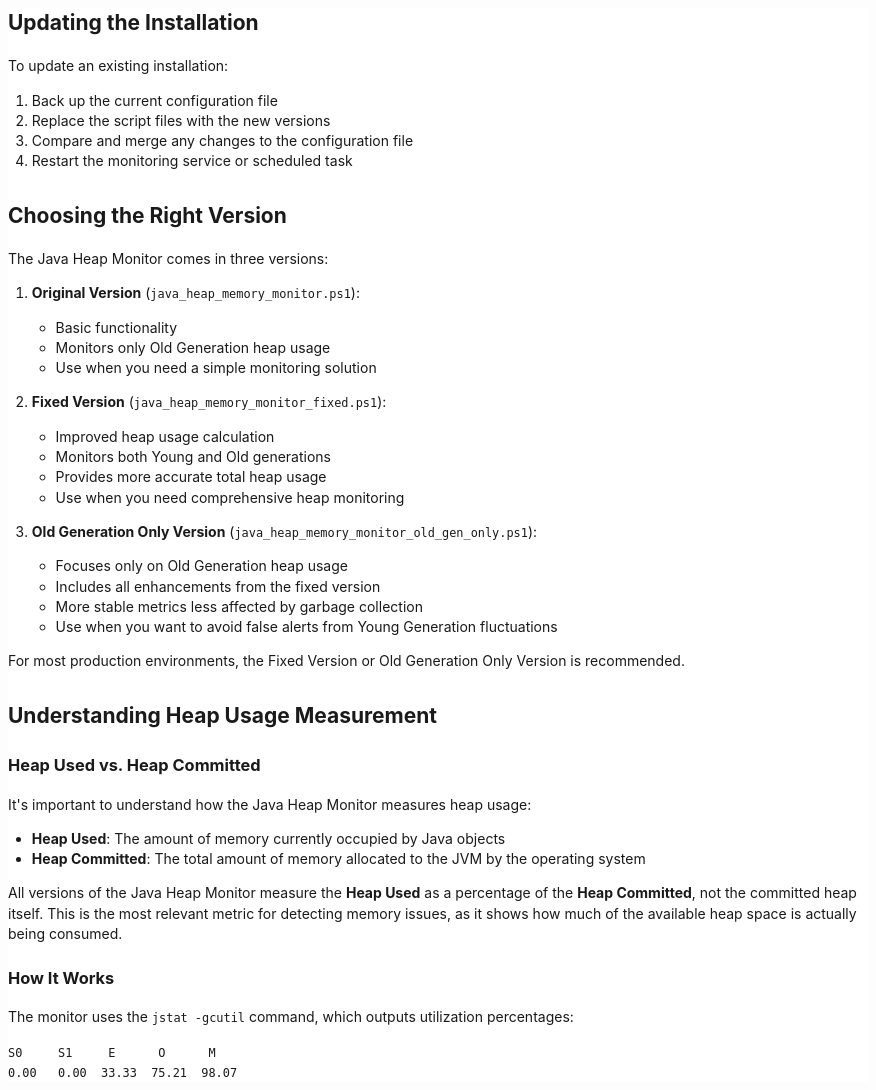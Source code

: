 ## Updating the Installation

To update an existing installation:

1. Back up the current configuration file
2. Replace the script files with the new versions
3. Compare and merge any changes to the configuration file
4. Restart the monitoring service or scheduled task

## Choosing the Right Version

The Java Heap Monitor comes in three versions:

1. **Original Version** (`java_heap_memory_monitor.ps1`):
   - Basic functionality
   - Monitors only Old Generation heap usage
   - Use when you need a simple monitoring solution

2. **Fixed Version** (`java_heap_memory_monitor_fixed.ps1`):
   - Improved heap usage calculation
   - Monitors both Young and Old generations
   - Provides more accurate total heap usage
   - Use when you need comprehensive heap monitoring

3. **Old Generation Only Version** (`java_heap_memory_monitor_old_gen_only.ps1`):
   - Focuses only on Old Generation heap usage
   - Includes all enhancements from the fixed version
   - More stable metrics less affected by garbage collection
   - Use when you want to avoid false alerts from Young Generation fluctuations

For most production environments, the Fixed Version or Old Generation Only Version is recommended.

## Understanding Heap Usage Measurement

### Heap Used vs. Heap Committed

It's important to understand how the Java Heap Monitor measures heap usage:

- **Heap Used**: The amount of memory currently occupied by Java objects
- **Heap Committed**: The total amount of memory allocated to the JVM by the operating system

All versions of the Java Heap Monitor measure the **Heap Used** as a percentage of the **Heap Committed**, not the committed heap itself. This is the most relevant metric for detecting memory issues, as it shows how much of the available heap space is actually being consumed.

### How It Works

The monitor uses the `jstat -gcutil` command, which outputs utilization percentages:

```
S0     S1     E      O      M     
0.00   0.00  33.33  75.21  98.07
```
